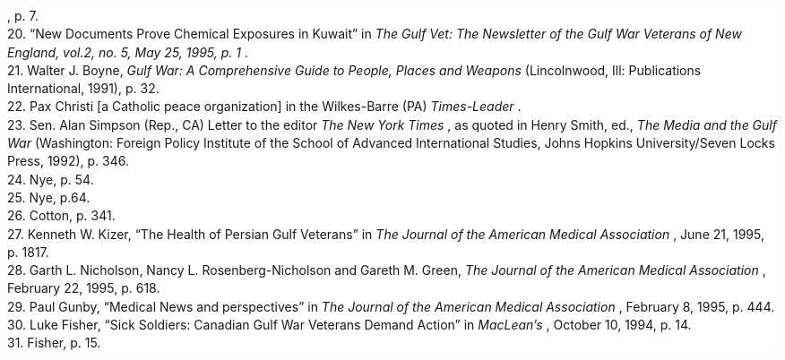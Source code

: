 </i>
, p. 7.
<dt>
20. “New Documents Prove Chemical Exposures in Kuwait” in
<i>
The Gulf Vet: The Newsletter of the Gulf War Veterans of New England, vol.2, no. 5, May 25, 1995, p. 1
</i>
.
<dt>
21. Walter J. Boyne,
<i>
Gulf War: A Comprehensive Guide to People, Places and Weapons
</i>
(Lincolnwood, Ill: Publications International, 1991), p. 32.
<dt>
22. Pax Christi [a Catholic peace organization] in the Wilkes-Barre (PA)
<i>
Times-Leader
</i>
.
<dt>
23. Sen. Alan Simpson (Rep., CA) Letter to the editor
<i>
The New York Times
</i>
, as quoted in Henry Smith, ed.,
<i>
The Media and the Gulf War
</i>
(Washington: Foreign Policy Institute of the School of Advanced International Studies, Johns Hopkins University/Seven Locks Press, 1992), p. 346.
<dt>
24. Nye, p. 54.
<dt>
25. Nye, p.64.
<dt>
26. Cotton, p. 341.
<dt>
27. Kenneth W. Kizer, “The Health of Persian Gulf Veterans” in
<i>
The Journal of the American Medical Association
</i>
, June 21, 1995, p. 1817.
<dt>
28. Garth L. Nicholson, Nancy L. Rosenberg-Nicholson and Gareth M. Green,
<i>
The Journal of the American Medical Association
</i>
, February 22, 1995, p. 618.
<dt>
29. Paul Gunby, “Medical News and perspectives” in
<i>
The Journal of the American Medical Association
</i>
, February 8, 1995, p. 444.
<dt>
30. Luke Fisher, “Sick Soldiers: Canadian Gulf War Veterans Demand Action” in
<i>
MacLean’s
</i>
, October 10, 1994, p. 14.
<dt>
31. Fisher, p. 15.